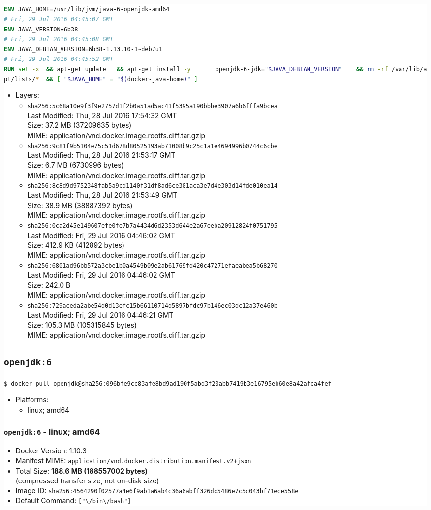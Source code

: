 ```dockerfile
ENV JAVA_HOME=/usr/lib/jvm/java-6-openjdk-amd64
# Fri, 29 Jul 2016 04:45:07 GMT
ENV JAVA_VERSION=6b38
# Fri, 29 Jul 2016 04:45:08 GMT
ENV JAVA_DEBIAN_VERSION=6b38-1.13.10-1~deb7u1
# Fri, 29 Jul 2016 04:45:52 GMT
RUN set -x 	&& apt-get update 	&& apt-get install -y 		openjdk-6-jdk="$JAVA_DEBIAN_VERSION" 	&& rm -rf /var/lib/apt/lists/* 	&& [ "$JAVA_HOME" = "$(docker-java-home)" ]
```

-	Layers:
	-	`sha256:5c68a10e9f3f9e2757d1f2b0a51ad5ac41f5395a190bbbe3907a6b6fffa9bcea`  
		Last Modified: Thu, 28 Jul 2016 17:54:32 GMT  
		Size: 37.2 MB (37209635 bytes)  
		MIME: application/vnd.docker.image.rootfs.diff.tar.gzip
	-	`sha256:9c81f9b5104e75c51d678d80525193ab71008b9c25c1a1e4694996b0744c6cbe`  
		Last Modified: Thu, 28 Jul 2016 21:53:17 GMT  
		Size: 6.7 MB (6730996 bytes)  
		MIME: application/vnd.docker.image.rootfs.diff.tar.gzip
	-	`sha256:8c8d9d9752348fab5a9cd1140f31df8ad6ce301aca3e7d4e303d14fde010ea14`  
		Last Modified: Thu, 28 Jul 2016 21:53:49 GMT  
		Size: 38.9 MB (38887392 bytes)  
		MIME: application/vnd.docker.image.rootfs.diff.tar.gzip
	-	`sha256:0ca2d45e149607efe0fe7b7a4434d6d2353d644e2a67eeba20912824f0751795`  
		Last Modified: Fri, 29 Jul 2016 04:46:02 GMT  
		Size: 412.9 KB (412892 bytes)  
		MIME: application/vnd.docker.image.rootfs.diff.tar.gzip
	-	`sha256:6801ad96bb572a3cbe1b0a4549b09e2ab61769fd420c47271efaeabea5b68270`  
		Last Modified: Fri, 29 Jul 2016 04:46:02 GMT  
		Size: 242.0 B  
		MIME: application/vnd.docker.image.rootfs.diff.tar.gzip
	-	`sha256:729aceda2abe54d0d13efc15b66110714d5897bfdc97b146ec03dc12a37e460b`  
		Last Modified: Fri, 29 Jul 2016 04:46:21 GMT  
		Size: 105.3 MB (105315845 bytes)  
		MIME: application/vnd.docker.image.rootfs.diff.tar.gzip

## `openjdk:6`

```console
$ docker pull openjdk@sha256:096bfe9cc83afe8bd9ad190f5abd3f20abb7419b3e16795eb60e8a42afca4fef
```

-	Platforms:
	-	linux; amd64

### `openjdk:6` - linux; amd64

-	Docker Version: 1.10.3
-	Manifest MIME: `application/vnd.docker.distribution.manifest.v2+json`
-	Total Size: **188.6 MB (188557002 bytes)**  
	(compressed transfer size, not on-disk size)
-	Image ID: `sha256:4564290f02577a4e6f9ab1a6ab4c36a6abff326dc5486e7c5c043bf71ece558e`
-	Default Command: `["\/bin\/bash"]`
